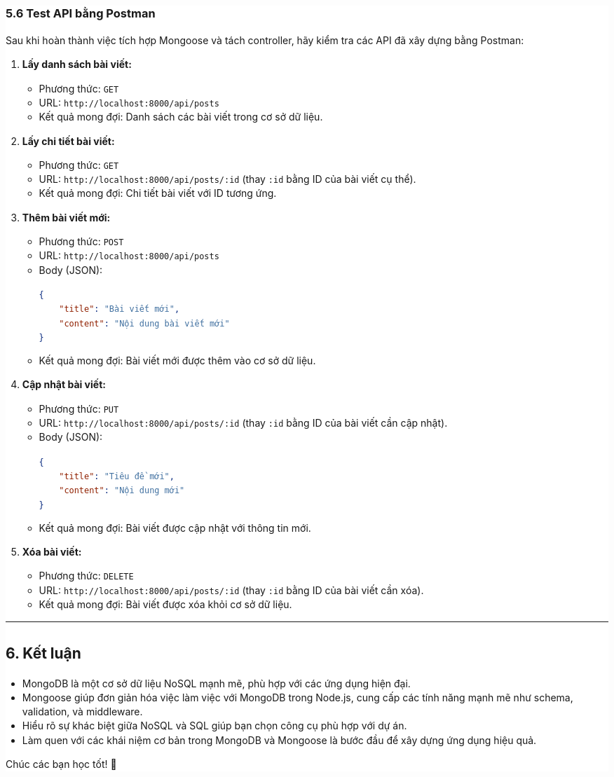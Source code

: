 
### 5.6 Test API bằng Postman

Sau khi hoàn thành việc tích hợp Mongoose và tách controller, hãy kiểm tra các API đã xây dựng bằng Postman:

1. **Lấy danh sách bài viết:**

    - Phương thức: `GET`
    - URL: `http://localhost:8000/api/posts`
    - Kết quả mong đợi: Danh sách các bài viết trong cơ sở dữ liệu.

2. **Lấy chi tiết bài viết:**

    - Phương thức: `GET`
    - URL: `http://localhost:8000/api/posts/:id` (thay `:id` bằng ID của bài viết cụ thể).
    - Kết quả mong đợi: Chi tiết bài viết với ID tương ứng.

3. **Thêm bài viết mới:**

    - Phương thức: `POST`
    - URL: `http://localhost:8000/api/posts`
    - Body (JSON):
        ```json
        {
            "title": "Bài viết mới",
            "content": "Nội dung bài viết mới"
        }
        ```
    - Kết quả mong đợi: Bài viết mới được thêm vào cơ sở dữ liệu.

4. **Cập nhật bài viết:**

    - Phương thức: `PUT`
    - URL: `http://localhost:8000/api/posts/:id` (thay `:id` bằng ID của bài viết cần cập nhật).
    - Body (JSON):
        ```json
        {
            "title": "Tiêu đề mới",
            "content": "Nội dung mới"
        }
        ```
    - Kết quả mong đợi: Bài viết được cập nhật với thông tin mới.

5. **Xóa bài viết:**
    - Phương thức: `DELETE`
    - URL: `http://localhost:8000/api/posts/:id` (thay `:id` bằng ID của bài viết cần xóa).
    - Kết quả mong đợi: Bài viết được xóa khỏi cơ sở dữ liệu.

---

## 6. Kết luận

-   MongoDB là một cơ sở dữ liệu NoSQL mạnh mẽ, phù hợp với các ứng dụng hiện đại.
-   Mongoose giúp đơn giản hóa việc làm việc với MongoDB trong Node.js, cung cấp các tính năng mạnh mẽ như schema, validation, và middleware.
-   Hiểu rõ sự khác biệt giữa NoSQL và SQL giúp bạn chọn công cụ phù hợp với dự án.
-   Làm quen với các khái niệm cơ bản trong MongoDB và Mongoose là bước đầu để xây dựng ứng dụng hiệu quả.

Chúc các bạn học tốt! 🚀
